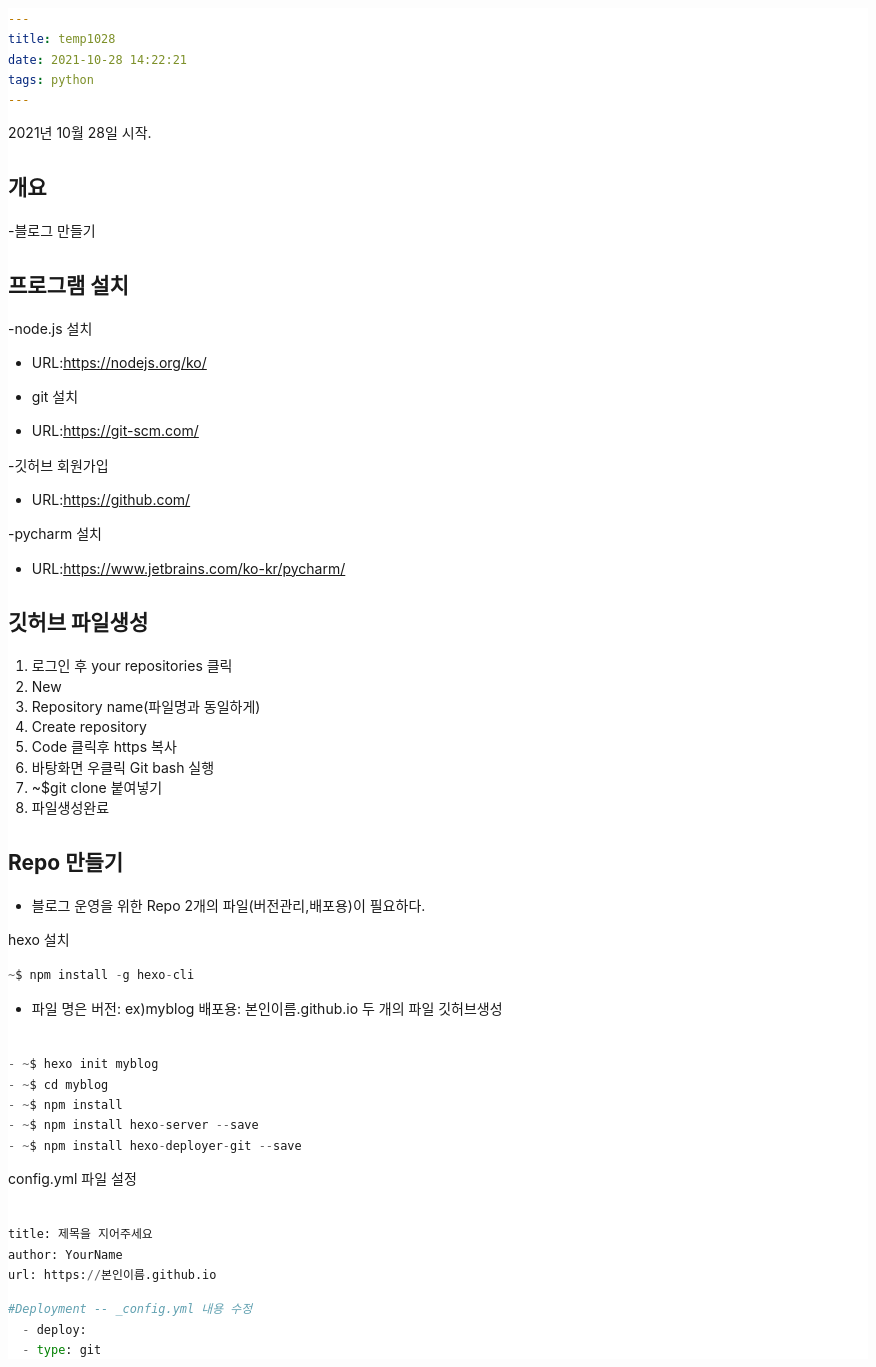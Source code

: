 ```yaml
---
title: temp1028
date: 2021-10-28 14:22:21
tags: python
---
```


2021년 10월 28일 시작.

## 개요
-블로그 만들기 

## 프로그램 설치
-node.js 설치
+ URL:https://nodejs.org/ko/

- git 설치
+ URL:https://git-scm.com/

-깃허브 회원가입
+ URL:https://github.com/

-pycharm 설치
+ URL:https://www.jetbrains.com/ko-kr/pycharm/

## 깃허브 파일생성

1. 로그인 후 your repositories 클릭
2. New
3. Repository name(파일명과 동일하게)
4. Create repository
5. Code 클릭후 https 복사
6. 바탕화면 우클릭 Git bash 실행
7. ~$git clone 붙여넣기
8. 파일생성완료

## Repo 만들기
- 블로그 운영을 위한 Repo 2개의 파일(버전관리,배포용)이 필요하다.

hexo 설치 
```python
~$ npm install -g hexo-cli
```

- 파일 명은 버전: ex)myblog 배포용: 본인이름.github.io 두 개의 파일 깃허브생성

```python

- ~$ hexo init myblog
- ~$ cd myblog
- ~$ npm install
- ~$ npm install hexo-server --save
- ~$ npm install hexo-deployer-git --save
```
config.yml 파일 설정
```python

title: 제목을 지어주세요
author: YourName
url: https://본인이름.github.io
```
```python
#Deployment -- _config.yml 내용 수정
  - deploy:
  - type: git
```
